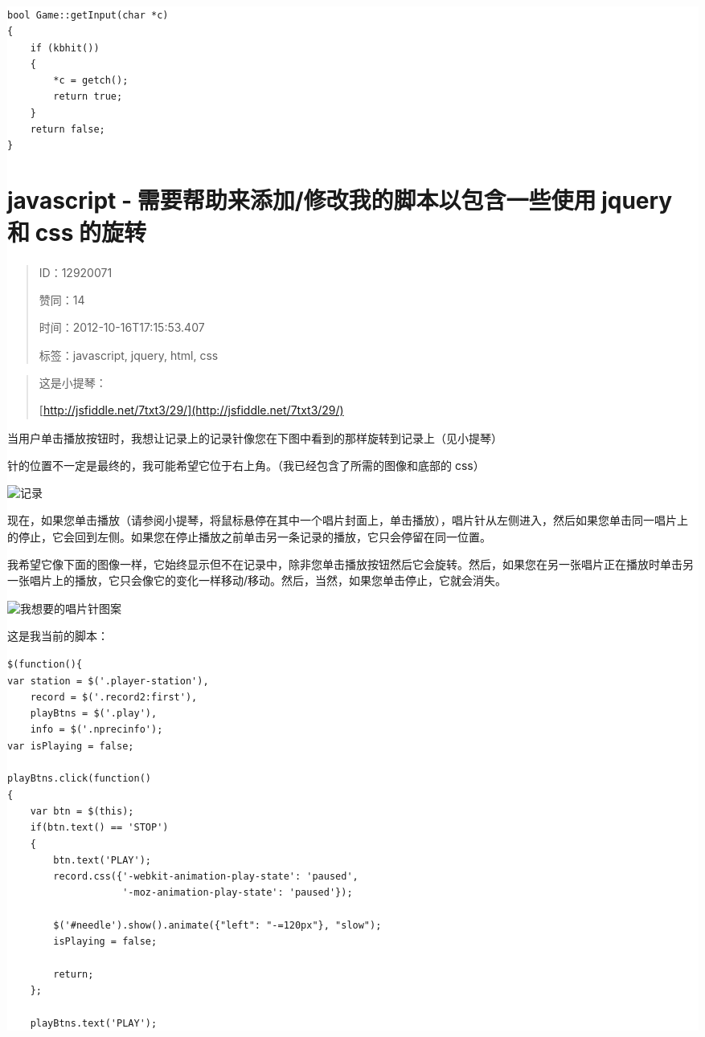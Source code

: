 ```
bool Game::getInput(char *c)
{
    if (kbhit())
    {
        *c = getch();
        return true;
    }
    return false;
} 
```

# javascript - 需要帮助来添加/修改我的脚本以包含一些使用 jquery 和 css 的旋转

> ID：12920071
> 
> 赞同：14
> 
> 时间：2012-10-16T17:15:53.407
> 
> 标签：javascript, jquery, html, css

> 这是小提琴：
> 
> [http://jsfiddle.net/7txt3/29/](http://jsfiddle.net/7txt3/29/)

当用户单击播放按钮时，我想让记录上的记录针像您在下图中看到的那样旋转到记录上（见小提琴）

针的位置不一定是最终的，我可能希望它位于右上角。（我已经包含了所需的图像和底部的 css）

![记录](../Images/5a1d2bb5d577bb06fc03467f09f9affe.png)

现在，如果您单击播放（请参阅小提琴，将鼠标悬停在其中一个唱片封面上，单击播放），唱片针从左侧进入，然后如果您单击同一唱片上的停止，它会回到左侧。如果您在停止播放之前单击另一条记录的播放，它只会停留在同一位置。

我希望它像下面的图像一样，它始终显示但不在记录中，除非您单击播放按钮然后它会旋转。然后，如果您在另一张唱片正在播放时单击另一张唱片上的播放，它只会像它的变化一样移动/移动。然后，当然，如果您单击停止，它就会消失。

![我想要的唱片针图案](../Images/07cdacf4e4b990574615936d93e2038d.png)

这是我当前的脚本：

```
$(function(){
var station = $('.player-station'),
    record = $('.record2:first'),
    playBtns = $('.play'),
    info = $('.nprecinfo');
var isPlaying = false;

playBtns.click(function()
{
    var btn = $(this);
    if(btn.text() == 'STOP')
    {
        btn.text('PLAY');
        record.css({'-webkit-animation-play-state': 'paused',
                    '-moz-animation-play-state': 'paused'});

        $('#needle').show().animate({"left": "-=120px"}, "slow");
        isPlaying = false;     

        return;
    };

    playBtns.text('PLAY');
```